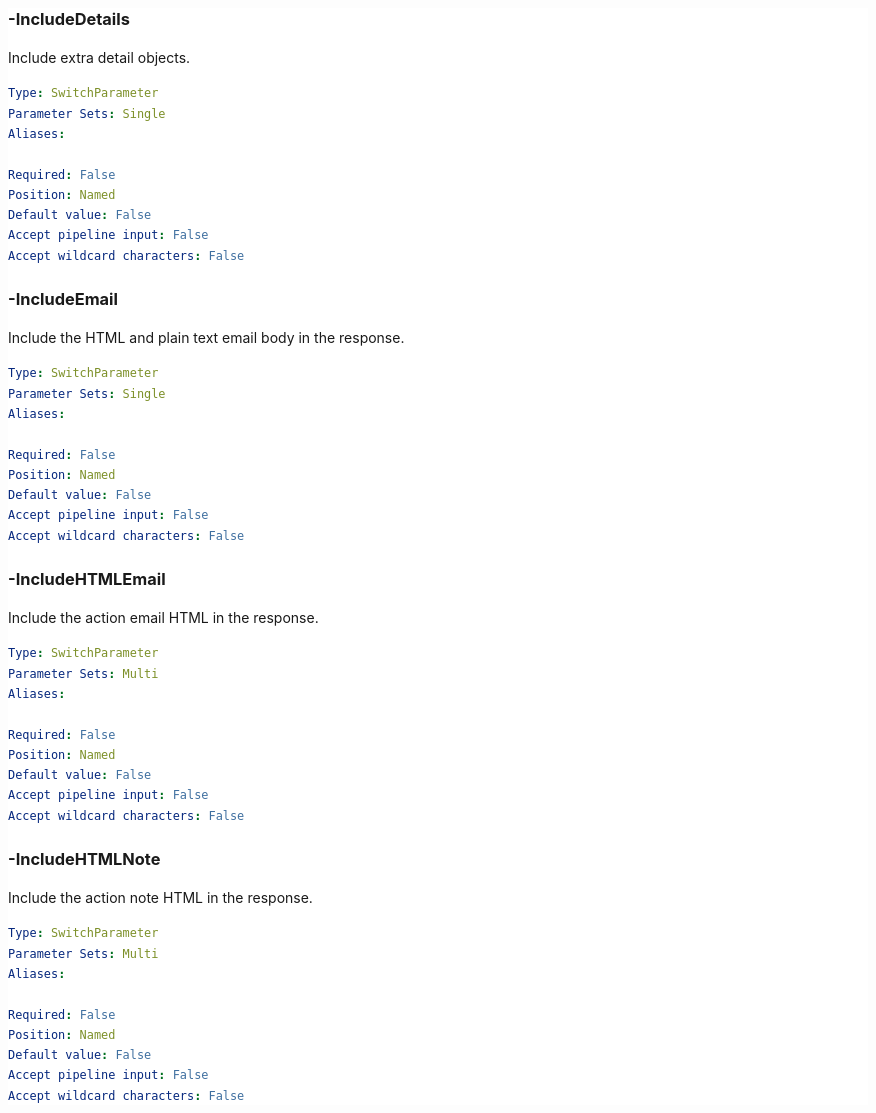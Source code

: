 ### -IncludeDetails
Include extra detail objects.

```yaml
Type: SwitchParameter
Parameter Sets: Single
Aliases:

Required: False
Position: Named
Default value: False
Accept pipeline input: False
Accept wildcard characters: False
```

### -IncludeEmail
Include the HTML and plain text email body in the response.

```yaml
Type: SwitchParameter
Parameter Sets: Single
Aliases:

Required: False
Position: Named
Default value: False
Accept pipeline input: False
Accept wildcard characters: False
```

### -IncludeHTMLEmail
Include the action email HTML in the response.

```yaml
Type: SwitchParameter
Parameter Sets: Multi
Aliases:

Required: False
Position: Named
Default value: False
Accept pipeline input: False
Accept wildcard characters: False
```

### -IncludeHTMLNote
Include the action note HTML in the response.

```yaml
Type: SwitchParameter
Parameter Sets: Multi
Aliases:

Required: False
Position: Named
Default value: False
Accept pipeline input: False
Accept wildcard characters: False
```
